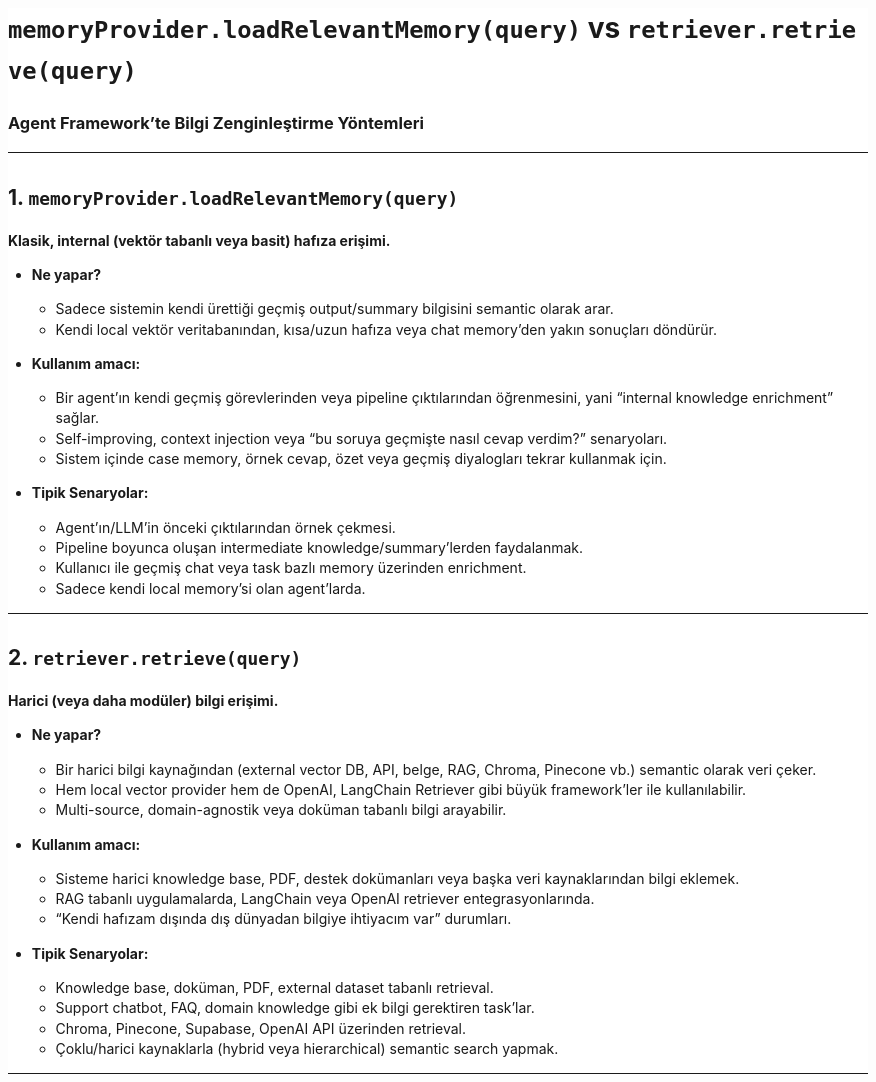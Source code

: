 # `memoryProvider.loadRelevantMemory(query)` vs `retriever.retrieve(query)`

### Agent Framework’te Bilgi Zenginleştirme Yöntemleri

---

## 1. `memoryProvider.loadRelevantMemory(query)`

**Klasik, internal (vektör tabanlı veya basit) hafıza erişimi.**

- **Ne yapar?**

  - Sadece sistemin kendi ürettiği geçmiş output/summary bilgisini semantic olarak arar.
  - Kendi local vektör veritabanından, kısa/uzun hafıza veya chat memory’den yakın sonuçları döndürür.

- **Kullanım amacı:**

  - Bir agent’ın kendi geçmiş görevlerinden veya pipeline çıktılarından öğrenmesini, yani “internal knowledge enrichment” sağlar.
  - Self-improving, context injection veya “bu soruya geçmişte nasıl cevap verdim?” senaryoları.
  - Sistem içinde case memory, örnek cevap, özet veya geçmiş diyalogları tekrar kullanmak için.

- **Tipik Senaryolar:**
  - Agent’ın/LLM’in önceki çıktılarından örnek çekmesi.
  - Pipeline boyunca oluşan intermediate knowledge/summary’lerden faydalanmak.
  - Kullanıcı ile geçmiş chat veya task bazlı memory üzerinden enrichment.
  - Sadece kendi local memory’si olan agent’larda.

---

## 2. `retriever.retrieve(query)`

**Harici (veya daha modüler) bilgi erişimi.**

- **Ne yapar?**

  - Bir harici bilgi kaynağından (external vector DB, API, belge, RAG, Chroma, Pinecone vb.) semantic olarak veri çeker.
  - Hem local vector provider hem de OpenAI, LangChain Retriever gibi büyük framework’ler ile kullanılabilir.
  - Multi-source, domain-agnostik veya doküman tabanlı bilgi arayabilir.

- **Kullanım amacı:**

  - Sisteme harici knowledge base, PDF, destek dokümanları veya başka veri kaynaklarından bilgi eklemek.
  - RAG tabanlı uygulamalarda, LangChain veya OpenAI retriever entegrasyonlarında.
  - “Kendi hafızam dışında dış dünyadan bilgiye ihtiyacım var” durumları.

- **Tipik Senaryolar:**
  - Knowledge base, doküman, PDF, external dataset tabanlı retrieval.
  - Support chatbot, FAQ, domain knowledge gibi ek bilgi gerektiren task’lar.
  - Chroma, Pinecone, Supabase, OpenAI API üzerinden retrieval.
  - Çoklu/harici kaynaklarla (hybrid veya hierarchical) semantic search yapmak.

---